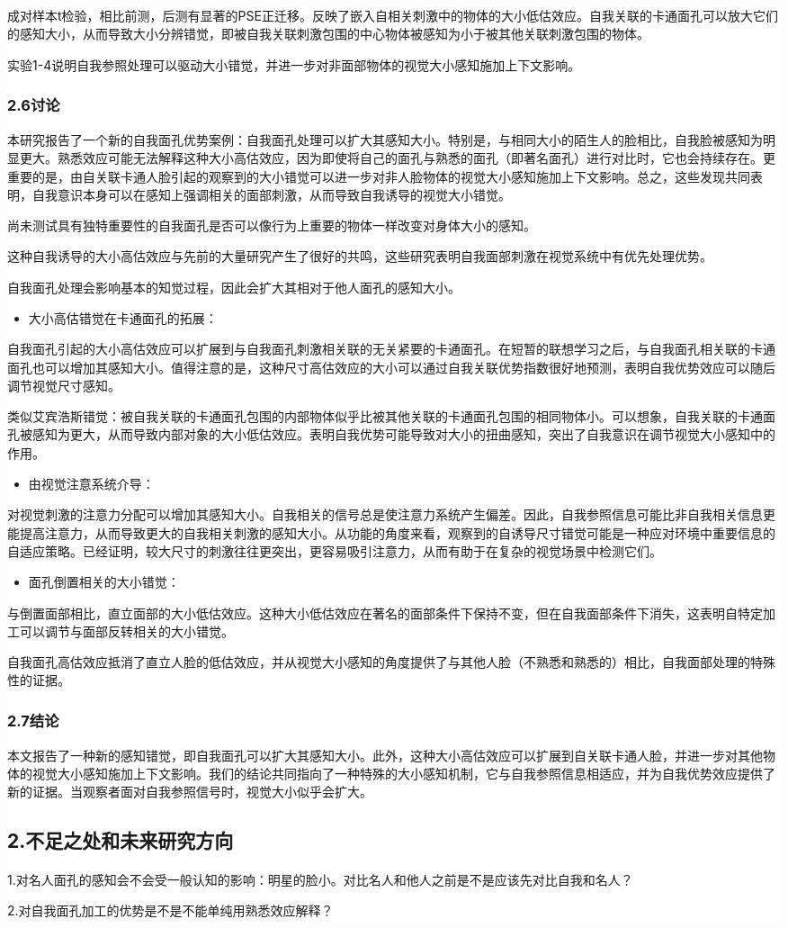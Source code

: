 成对样本t检验，相比前测，后测有显著的PSE正迁移。反映了嵌入自相关刺激中的物体的大小低估效应。自我关联的卡通面孔可以放大它们的感知大小，从而导致大小分辨错觉，即被自我关联刺激包围的中心物体被感知为小于被其他关联刺激包围的物体。

实验1-4说明自我参照处理可以驱动大小错觉，并进一步对非面部物体的视觉大小感知施加上下文影响。

### 2.6讨论

本研究报告了一个新的自我面孔优势案例：自我面孔处理可以扩大其感知大小。特别是，与相同大小的陌生人的脸相比，自我脸被感知为明显更大。熟悉效应可能无法解释这种大小高估效应，因为即使将自己的面孔与熟悉的面孔（即著名面孔）进行对比时，它也会持续存在。更重要的是，由自关联卡通人脸引起的观察到的大小错觉可以进一步对非人脸物体的视觉大小感知施加上下文影响。总之，这些发现共同表明，自我意识本身可以在感知上强调相关的面部刺激，从而导致自我诱导的视觉大小错觉。

尚未测试具有独特重要性的自我面孔是否可以像行为上重要的物体一样改变对身体大小的感知。

这种自我诱导的大小高估效应与先前的大量研究产生了很好的共鸣，这些研究表明自我面部刺激在视觉系统中有优先处理优势。

自我面孔处理会影响基本的知觉过程，因此会扩大其相对于他人面孔的感知大小。

- 大小高估错觉在卡通面孔的拓展：

自我面孔引起的大小高估效应可以扩展到与自我面孔刺激相关联的无关紧要的卡通面孔。在短暂的联想学习之后，与自我面孔相关联的卡通面孔也可以增加其感知大小。值得注意的是，这种尺寸高估效应的大小可以通过自我关联优势指数很好地预测，表明自我优势效应可以随后调节视觉尺寸感知。

类似艾宾浩斯错觉：被自我关联的卡通面孔包围的内部物体似乎比被其他关联的卡通面孔包围的相同物体小。可以想象，自我关联的卡通面孔被感知为更大，从而导致内部对象的大小低估效应。表明自我优势可能导致对大小的扭曲感知，突出了自我意识在调节视觉大小感知中的作用。

- 由视觉注意系统介导：

对视觉刺激的注意力分配可以增加其感知大小。自我相关的信号总是使注意力系统产生偏差。因此，自我参照信息可能比非自我相关信息更能提高注意力，从而导致更大的自我相关刺激的感知大小。从功能的角度来看，观察到的自诱导尺寸错觉可能是一种应对环境中重要信息的自适应策略。已经证明，较大尺寸的刺激往往更突出，更容易吸引注意力，从而有助于在复杂的视觉场景中检测它们。

- 面孔倒置相关的大小错觉：

与倒置面部相比，直立面部的大小低估效应。这种大小低估效应在著名的面部条件下保持不变，但在自我面部条件下消失，这表明自特定加工可以调节与面部反转相关的大小错觉。

自我面孔高估效应抵消了直立人脸的低估效应，并从视觉大小感知的角度提供了与其他人脸（不熟悉和熟悉的）相比，自我面部处理的特殊性的证据。

### 2.7结论

本文报告了一种新的感知错觉，即自我面孔可以扩大其感知大小。此外，这种大小高估效应可以扩展到自关联卡通人脸，并进一步对其他物体的视觉大小感知施加上下文影响。我们的结论共同指向了一种特殊的大小感知机制，它与自我参照信息相适应，并为自我优势效应提供了新的证据。当观察者面对自我参照信号时，视觉大小似乎会扩大。

## 2.不足之处和未来研究方向

1.对名人面孔的感知会不会受一般认知的影响：明星的脸小。对比名人和他人之前是不是应该先对比自我和名人？

2.对自我面孔加工的优势是不是不能单纯用熟悉效应解释？





